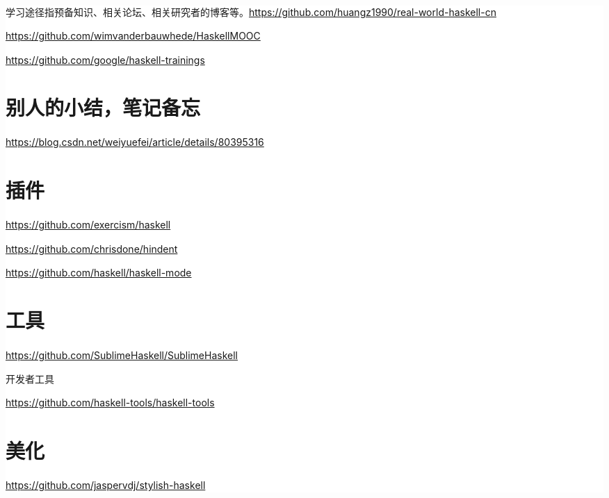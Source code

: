 学习途径指预备知识、相关论坛、相关研究者的博客等。https://github.com/huangz1990/real-world-haskell-cn

https://github.com/wimvanderbauwhede/HaskellMOOC


https://github.com/google/haskell-trainings




# 别人的小结，笔记备忘
https://blog.csdn.net/weiyuefei/article/details/80395316



# 插件
https://github.com/exercism/haskell

https://github.com/chrisdone/hindent


https://github.com/haskell/haskell-mode

# 工具

https://github.com/SublimeHaskell/SublimeHaskell

开发者工具


https://github.com/haskell-tools/haskell-tools















# 美化







https://github.com/jaspervdj/stylish-haskell













